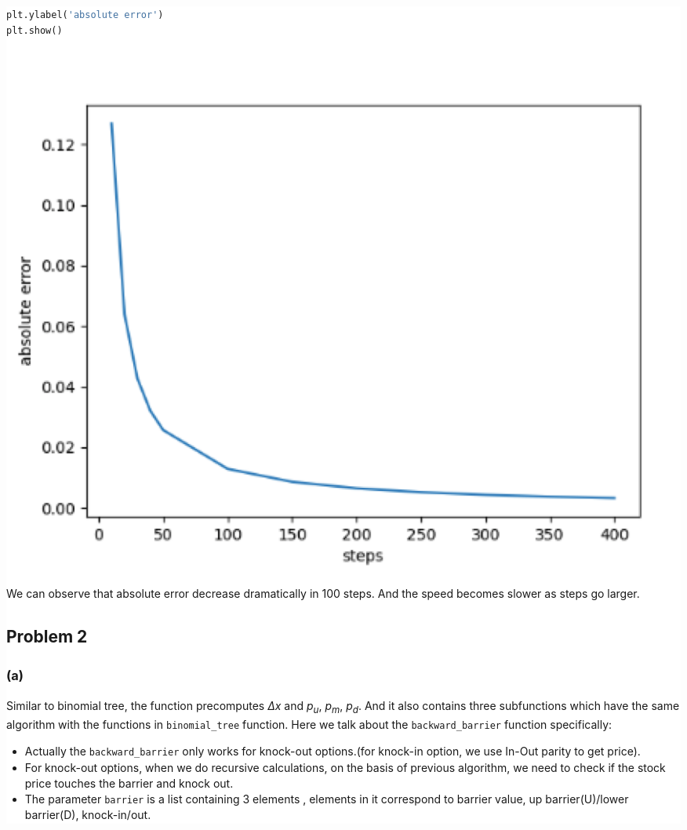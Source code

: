 ```python
plt.ylabel('absolute error')
plt.show()
```

![absolute error](2021-03-13-22-50-56.png)

We can observe that absolute error decrease dramatically in 100 steps. And the speed becomes slower as steps go larger.

## Problem 2

### (a)

Similar to binomial tree, the function precomputes $\Delta x$ and $p_u$, $p_m$, $p_d$. And it also contains three subfunctions which have the same algorithm with the functions in `binomial_tree` function. Here we talk about the `backward_barrier` function specifically:

- Actually the `backward_barrier` only works for knock-out options.(for knock-in option, we use In-Out parity to get price).
- For knock-out options, when we do recursive calculations, on the basis of previous algorithm, we need to check if the stock price touches the barrier and knock out.
- The parameter `barrier` is a list containing 3 elements   , elements in it correspond to barrier value, up barrier(U)/lower barrier(D), knock-in/out.
